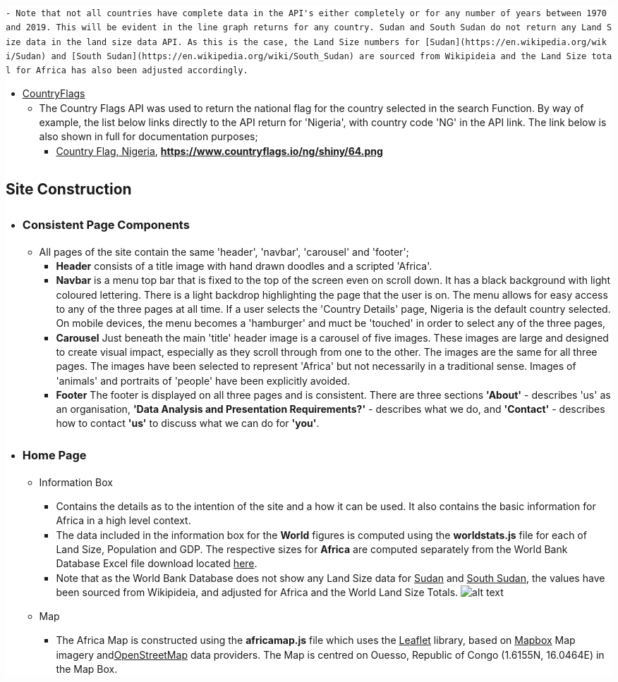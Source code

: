     - Note that not all countries have complete data in the API's either completely or for any number of years between 1970 and 2019. This will be evident in the line graph returns for any country. Sudan and South Sudan do not return any Land Size data in the land size data API. As this is the case, the Land Size numbers for [Sudan](https://en.wikipedia.org/wiki/Sudan) and [South Sudan](https://en.wikipedia.org/wiki/South_Sudan) are sourced from Wikipideia and the Land Size total for Africa has also been adjusted accordingly.

  - [CountryFlags](https://www.countryflags.io/)
    - The Country Flags API was used to return the national flag for the country selected in the search Function. By way of example, the list below links directly to the API return for 'Nigeria', with country code 'NG' in the API link. The link below is also shown in full for documentation purposes;
      - [Country Flag, Nigeria](https://www.countryflags.io/ng/shiny/64.png), **https://www.countryflags.io/ng/shiny/64.png**

## Site Construction

- ### Consistent Page Components

  - All pages of the site contain the same 'header', 'navbar', 'carousel' and 'footer';
    - **Header** consists of a title image with hand drawn doodles and a scripted 'Africa'.
    - **Navbar** is a menu top bar that is fixed to the top of the screen even on scroll down. It has a black background with light coloured lettering. There is a light backdrop highlighting the page that the user is on. The menu allows for easy access to any of the three pages at all time. If a user selects the 'Country Details' page, Nigeria is the default country selected. On mobile devices, the menu becomes a 'hamburger' and muct be 'touched' in order to select any of the three pages,
    - **Carousel** Just beneath the main 'title' header image is a carousel of five images. These images are large and designed to create visual impact, especially as they scroll through from one to the other. The images are the same for all three pages. The images have been selected to represent 'Africa' but not necessarily in a traditional sense. Images of 'animals' and portraits of 'people' have been explicitly avoided.
    - **Footer** The footer is displayed on all three pages and is consistent. There are three sections **'About'** - describes 'us' as an organisation, **'Data Analysis and Presentation Requirements?'** - describes what we do, and **'Contact'** - describes how to contact **'us'** to discuss what we can do for **'you'**.

- ### Home Page

  - Information Box
    - Contains the details as to the intention of the site and a how it can be used. It also contains the basic information for Africa in a high level context.
    - The data included in the information box for the **World** figures is computed using the **worldstats.js** file for each of Land Size, Population and GDP. The respective sizes for **Africa** are computed separately from the World Bank Database Excel file download located [here](XX).
    - Note that as the World Bank Database does not show any Land Size data for [Sudan](https://en.wikipedia.org/wiki/Sudan) and [South Sudan](https://en.wikipedia.org/wiki/South_Sudan), the values have been sourced from Wikipideia, and adjusted for Africa and the World Land Size Totals.
      ![alt text](https://readri205.github.io/MS2_Project/assets/images/readmeimg/informationbox10050.jpg "INFO Box")
  - Map

    - The Africa Map is constructed using the **africamap.js** file which uses the [Leaflet](https://leafletjs.com/) library, based on [Mapbox](https://www.mapbox.com/) Map imagery and[OpenStreetMap](https://www.openstreetmap.org) data providers. The Map is centred on Ouesso, Republic of Congo (1.6155N, 16.0464E) in the Map Box.
